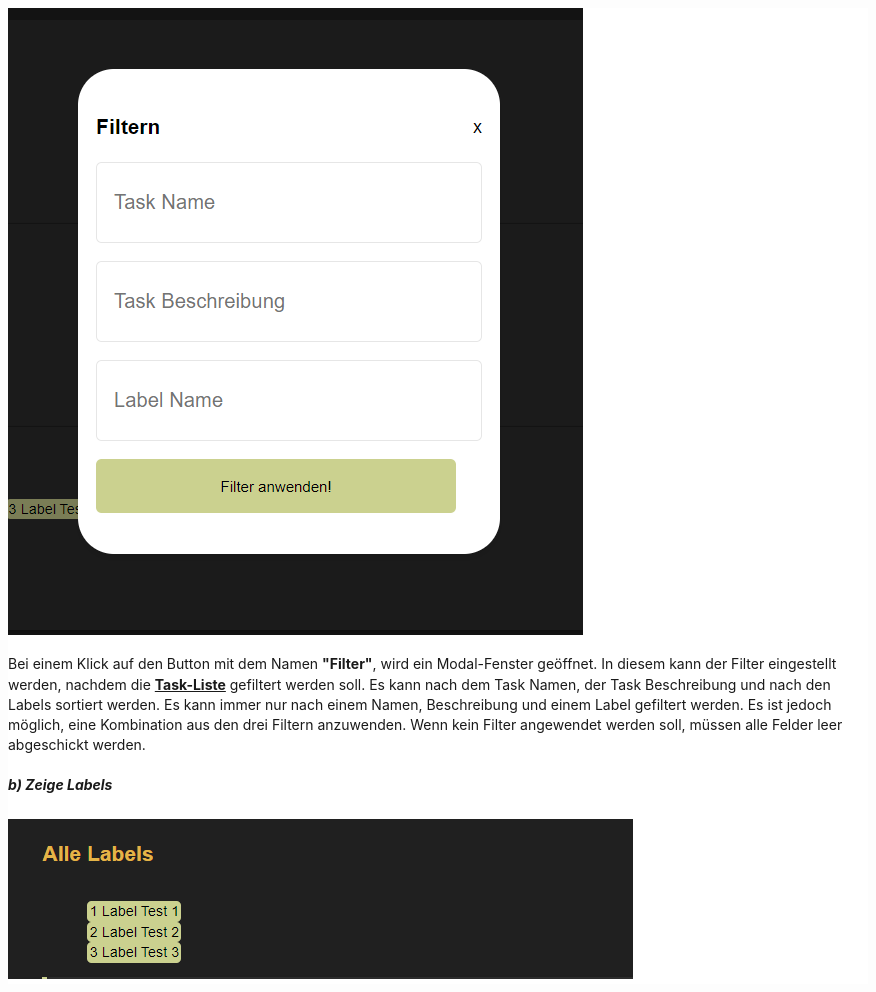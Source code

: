 <img  src="/packages/frontend/readMe_pictures/overviewPage/Filter.png"  alt="Alt-Text"  title="Filter"  />

Bei einem Klick auf den Button mit dem Namen **"Filter"**, wird ein Modal-Fenster geöffnet. In diesem kann der Filter eingestellt werden, nachdem die **[Task-Liste](#task_liste)** gefiltert werden soll. Es kann nach dem Task Namen, der Task Beschreibung und nach den Labels sortiert werden. Es kann immer nur nach einem Namen, Beschreibung und einem Label gefiltert werden. Es ist jedoch möglich, eine Kombination aus den drei Filtern anzuwenden.
Wenn kein Filter angewendet werden soll, müssen alle Felder leer abgeschickt werden.

##### b) Zeige Labels
<img src="/packages/frontend/readMe_pictures/detailPage/showLabels.png" alt="Alt-Text"  title="Zeige Labels"/>
